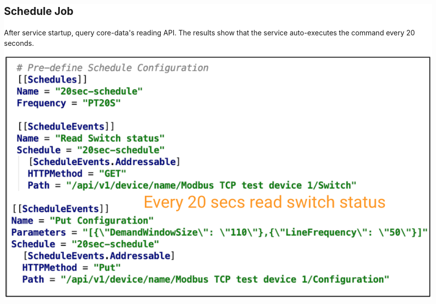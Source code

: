 ## Schedule Job

After service startup, query core-data's reading API. The results show
that the service auto-executes the command every 20 seconds.

![Schedule Configuration](scheduleconfig.png)
